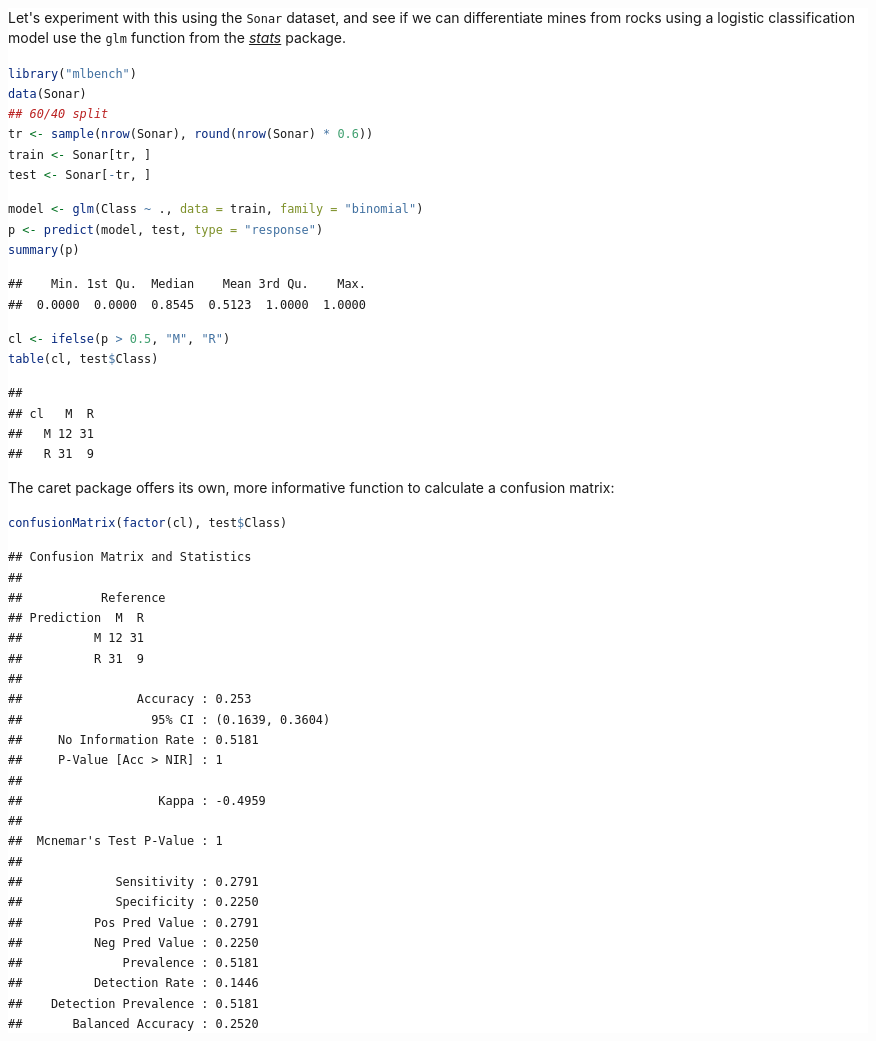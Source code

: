 Let's experiment with this using the `Sonar` dataset, and see if we
can differentiate mines from rocks using a logistic classification
model use the `glm` function from the *[stats](https://CRAN.R-project.org/package=stats)* package.


```r
library("mlbench")
data(Sonar)
## 60/40 split
tr <- sample(nrow(Sonar), round(nrow(Sonar) * 0.6))
train <- Sonar[tr, ]
test <- Sonar[-tr, ]
```


```r
model <- glm(Class ~ ., data = train, family = "binomial")
p <- predict(model, test, type = "response")
summary(p)
```

```
##    Min. 1st Qu.  Median    Mean 3rd Qu.    Max. 
##  0.0000  0.0000  0.8545  0.5123  1.0000  1.0000
```


```r
cl <- ifelse(p > 0.5, "M", "R")
table(cl, test$Class)
```

```
##    
## cl   M  R
##   M 12 31
##   R 31  9
```

The caret package offers its own, more informative function to
calculate a confusion matrix:


```r
confusionMatrix(factor(cl), test$Class)
```

```
## Confusion Matrix and Statistics
## 
##           Reference
## Prediction  M  R
##          M 12 31
##          R 31  9
##                                           
##                Accuracy : 0.253           
##                  95% CI : (0.1639, 0.3604)
##     No Information Rate : 0.5181          
##     P-Value [Acc > NIR] : 1               
##                                           
##                   Kappa : -0.4959         
##                                           
##  Mcnemar's Test P-Value : 1               
##                                           
##             Sensitivity : 0.2791          
##             Specificity : 0.2250          
##          Pos Pred Value : 0.2791          
##          Neg Pred Value : 0.2250          
##              Prevalence : 0.5181          
##          Detection Rate : 0.1446          
##    Detection Prevalence : 0.5181          
##       Balanced Accuracy : 0.2520          
```

[^1]: There are exactly 238 available